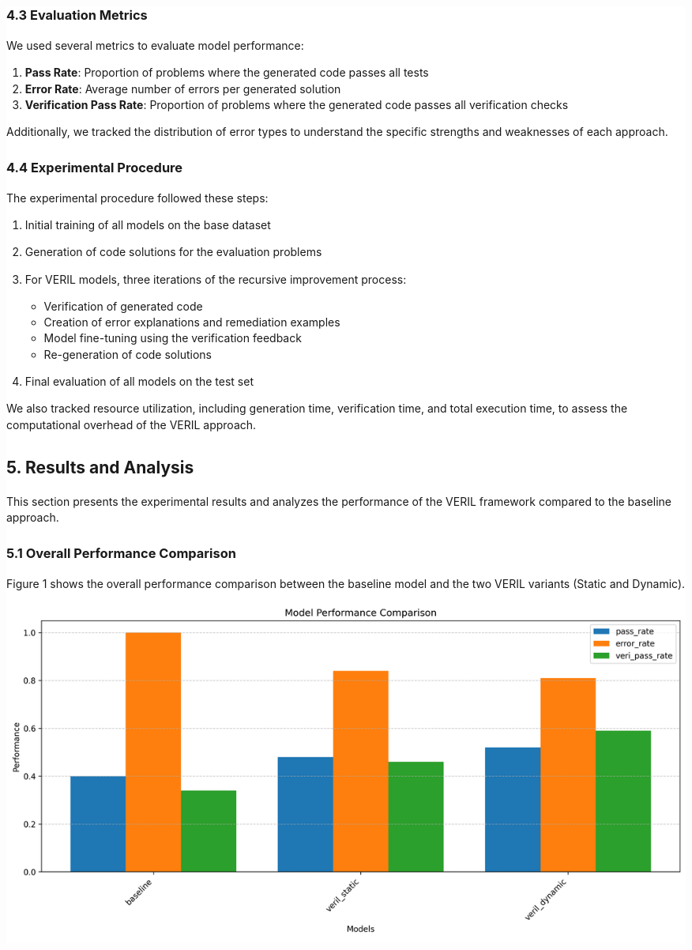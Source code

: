### 4.3 Evaluation Metrics

We used several metrics to evaluate model performance:

1. **Pass Rate**: Proportion of problems where the generated code passes all tests
2. **Error Rate**: Average number of errors per generated solution
3. **Verification Pass Rate**: Proportion of problems where the generated code passes all verification checks

Additionally, we tracked the distribution of error types to understand the specific strengths and weaknesses of each approach.

### 4.4 Experimental Procedure

The experimental procedure followed these steps:

1. Initial training of all models on the base dataset
2. Generation of code solutions for the evaluation problems
3. For VERIL models, three iterations of the recursive improvement process:
   - Verification of generated code
   - Creation of error explanations and remediation examples
   - Model fine-tuning using the verification feedback
   - Re-generation of code solutions

4. Final evaluation of all models on the test set

We also tracked resource utilization, including generation time, verification time, and total execution time, to assess the computational overhead of the VERIL approach.

## 5. Results and Analysis

This section presents the experimental results and analyzes the performance of the VERIL framework compared to the baseline approach.

### 5.1 Overall Performance Comparison

Figure 1 shows the overall performance comparison between the baseline model and the two VERIL variants (Static and Dynamic).

![Model Performance Comparison](model_comparison.png)
